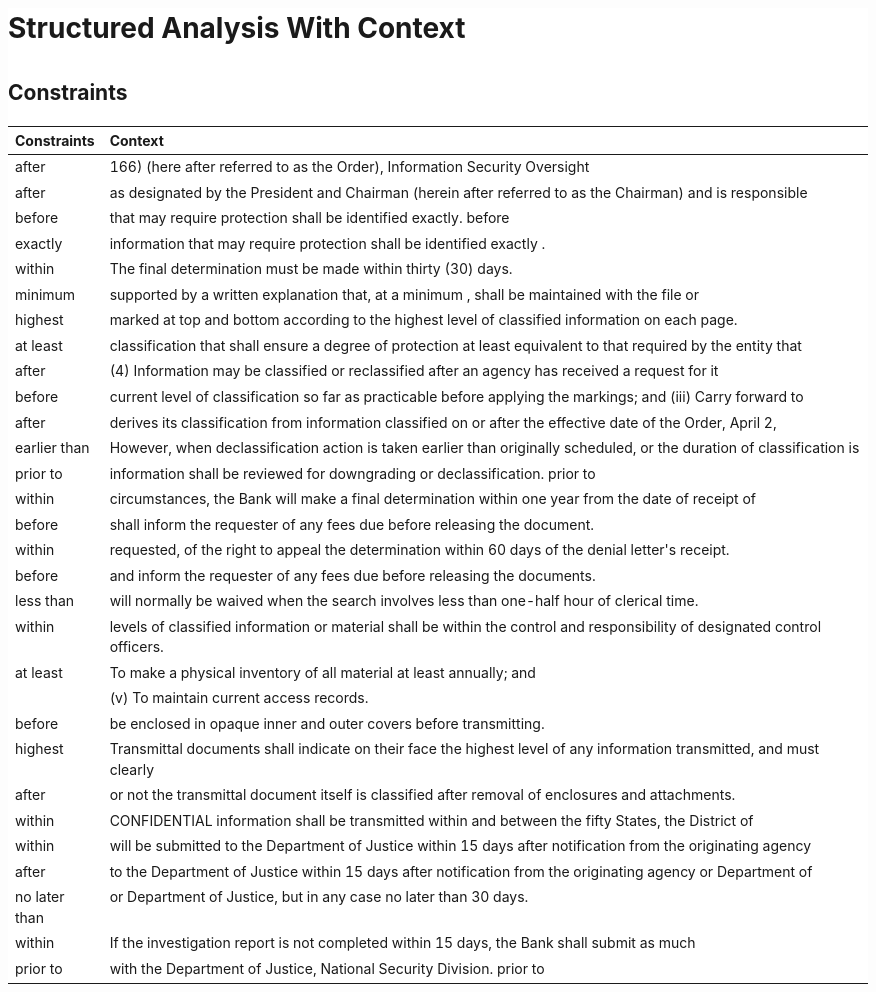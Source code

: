 
# Structured Analysis With Context

 


## Constraints

| Constraints   | Context                                                                                                                      |
|:--------------|:-----------------------------------------------------------------------------------------------------------------------------|
| after         | 166) (here after referred to as the Order), Information Security Oversight                                                   |
| after         | as designated by the President and Chairman (herein after referred to as the Chairman) and is responsible                    |
| before        | that may require protection shall be identified exactly. before                                                              |
| exactly       | information that may require protection shall be identified exactly .                                                        |
| within        | The final determination must be made  within  thirty (30) days.                                                              |
| minimum       | supported by a written explanation that, at a minimum , shall be maintained with the file or                                 |
| highest       | marked at top and bottom according to the highest  level of classified information on each page.                             |
| at least      | classification that shall ensure a degree of protection at least equivalent to that required by the entity that              |
| after         | (4) Information may be classified or reclassified  after an agency has received a request for it                             |
| before        | current level of classification so far as practicable before applying the markings; and (iii) Carry forward to               |
| after         | derives its classification from information classified on or after the effective date of the Order, April 2,                 |
| earlier than  | However, when declassification action is taken  earlier than originally scheduled, or the duration of classification is      |
| prior to      | information shall be reviewed for downgrading or declassification. prior to                                                  |
| within        | circumstances, the Bank will make a final determination within one year from the date of receipt of                          |
| before        | shall inform the requester of any fees due before  releasing the document.                                                   |
| within        | requested, of the right to appeal the determination within  60 days of the denial letter's receipt.                          |
| before        | and inform the requester of any fees due before  releasing the documents.                                                    |
| less than     | will normally be waived when the search involves less than  one-half hour of clerical time.                                  |
| within        | levels of classified information or material shall be within  the control and responsibility of designated control officers. |
| at least      | To make a physical inventory of all material at least  annually; and                                                         |
|               |           (v) To maintain current access records.                                                                            |
| before        | be enclosed in opaque inner and outer covers before  transmitting.                                                           |
| highest       | Transmittal documents shall indicate on their face the  highest level of any information transmitted, and must clearly       |
| after         | or not the transmittal document itself is classified after  removal of enclosures and attachments.                           |
| within        | CONFIDENTIAL information shall be transmitted  within and between the fifty States, the District of                          |
| within        | will be submitted to the Department of Justice within 15 days after notification from the originating agency                 |
| after         | to the Department of Justice within 15 days after notification from the originating agency or Department of                  |
| no later than | or Department of Justice, but in any case no later than  30 days.                                                            |
| within        | If the investigation report is not completed  within 15 days, the Bank shall submit as much                                  |
| prior to      | with the Department of Justice, National Security Division. prior to                                                         |
